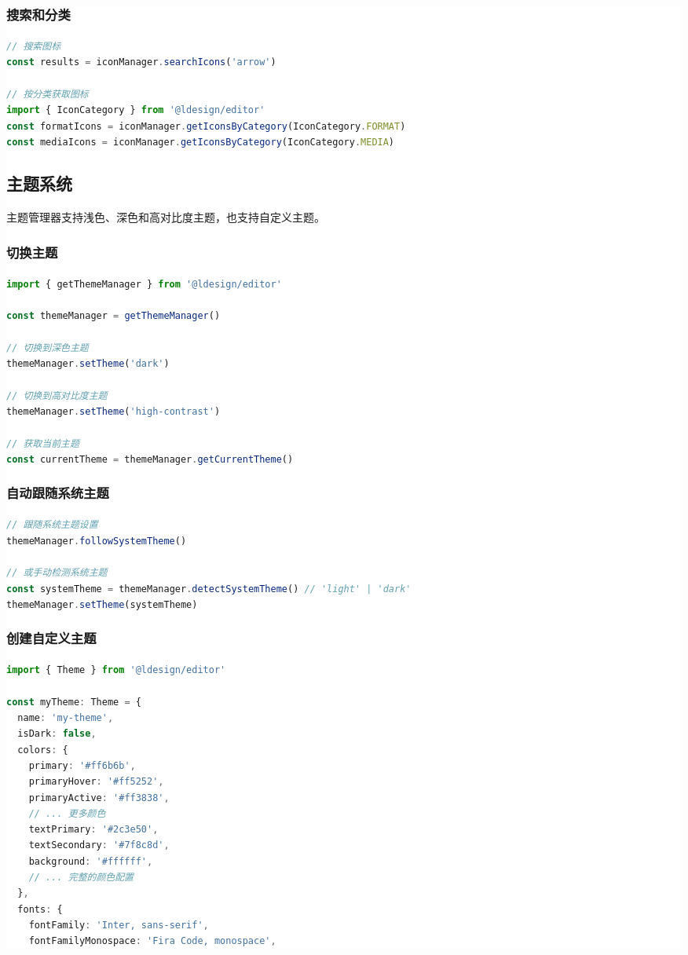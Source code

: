 ### 搜索和分类

```typescript
// 搜索图标
const results = iconManager.searchIcons('arrow')

// 按分类获取图标
import { IconCategory } from '@ldesign/editor'
const formatIcons = iconManager.getIconsByCategory(IconCategory.FORMAT)
const mediaIcons = iconManager.getIconsByCategory(IconCategory.MEDIA)
```

## 主题系统

主题管理器支持浅色、深色和高对比度主题，也支持自定义主题。

### 切换主题

```typescript
import { getThemeManager } from '@ldesign/editor'

const themeManager = getThemeManager()

// 切换到深色主题
themeManager.setTheme('dark')

// 切换到高对比度主题
themeManager.setTheme('high-contrast')

// 获取当前主题
const currentTheme = themeManager.getCurrentTheme()
```

### 自动跟随系统主题

```typescript
// 跟随系统主题设置
themeManager.followSystemTheme()

// 或手动检测系统主题
const systemTheme = themeManager.detectSystemTheme() // 'light' | 'dark'
themeManager.setTheme(systemTheme)
```

### 创建自定义主题

```typescript
import { Theme } from '@ldesign/editor'

const myTheme: Theme = {
  name: 'my-theme',
  isDark: false,
  colors: {
    primary: '#ff6b6b',
    primaryHover: '#ff5252',
    primaryActive: '#ff3838',
    // ... 更多颜色
    textPrimary: '#2c3e50',
    textSecondary: '#7f8c8d',
    background: '#ffffff',
    // ... 完整的颜色配置
  },
  fonts: {
    fontFamily: 'Inter, sans-serif',
    fontFamilyMonospace: 'Fira Code, monospace',
```